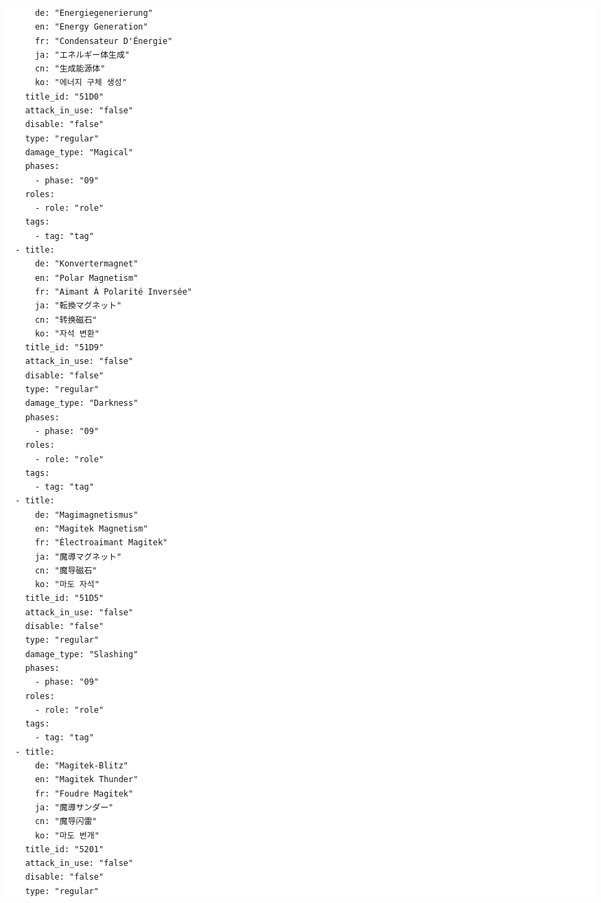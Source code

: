           de: "Energiegenerierung"
          en: "Energy Generation"
          fr: "Condensateur D'Énergie"
          ja: "エネルギー体生成"
          cn: "生成能源体"
          ko: "에너지 구체 생성"
        title_id: "51D0"
        attack_in_use: "false"
        disable: "false"
        type: "regular"
        damage_type: "Magical"
        phases:
          - phase: "09"
        roles:
          - role: "role"
        tags:
          - tag: "tag"
      - title:
          de: "Konvertermagnet"
          en: "Polar Magnetism"
          fr: "Aimant À Polarité Inversée"
          ja: "転換マグネット"
          cn: "转换磁石"
          ko: "자석 변환"
        title_id: "51D9"
        attack_in_use: "false"
        disable: "false"
        type: "regular"
        damage_type: "Darkness"
        phases:
          - phase: "09"
        roles:
          - role: "role"
        tags:
          - tag: "tag"
      - title:
          de: "Magimagnetismus"
          en: "Magitek Magnetism"
          fr: "Électroaimant Magitek"
          ja: "魔導マグネット"
          cn: "魔导磁石"
          ko: "마도 자석"
        title_id: "51D5"
        attack_in_use: "false"
        disable: "false"
        type: "regular"
        damage_type: "Slashing"
        phases:
          - phase: "09"
        roles:
          - role: "role"
        tags:
          - tag: "tag"
      - title:
          de: "Magitek-Blitz"
          en: "Magitek Thunder"
          fr: "Foudre Magitek"
          ja: "魔導サンダー"
          cn: "魔导闪雷"
          ko: "마도 번개"
        title_id: "5201"
        attack_in_use: "false"
        disable: "false"
        type: "regular"